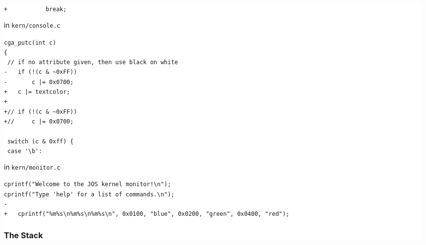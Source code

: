 ```
+			break;

```

in  `kern/console.c`

```
cga_putc(int c)
{
 // if no attribute given, then use black on white
-	if (!(c & ~0xFF))
-		c |= 0x0700;
+	c |= textcolor;
+
+//	if (!(c & ~0xFF))
+//		c |= 0x0700;

 switch (c & 0xff) {
 case '\b':
```

in `kern/monitor.c`
```
cprintf("Welcome to the JOS kernel monitor!\n");
cprintf("Type 'help' for a list of commands.\n");
-
+	cprintf("%m%s\n%m%s\n%m%s\n", 0x0100, "blue", 0x0200, "green", 0x0400, "red");
```

### The Stack
